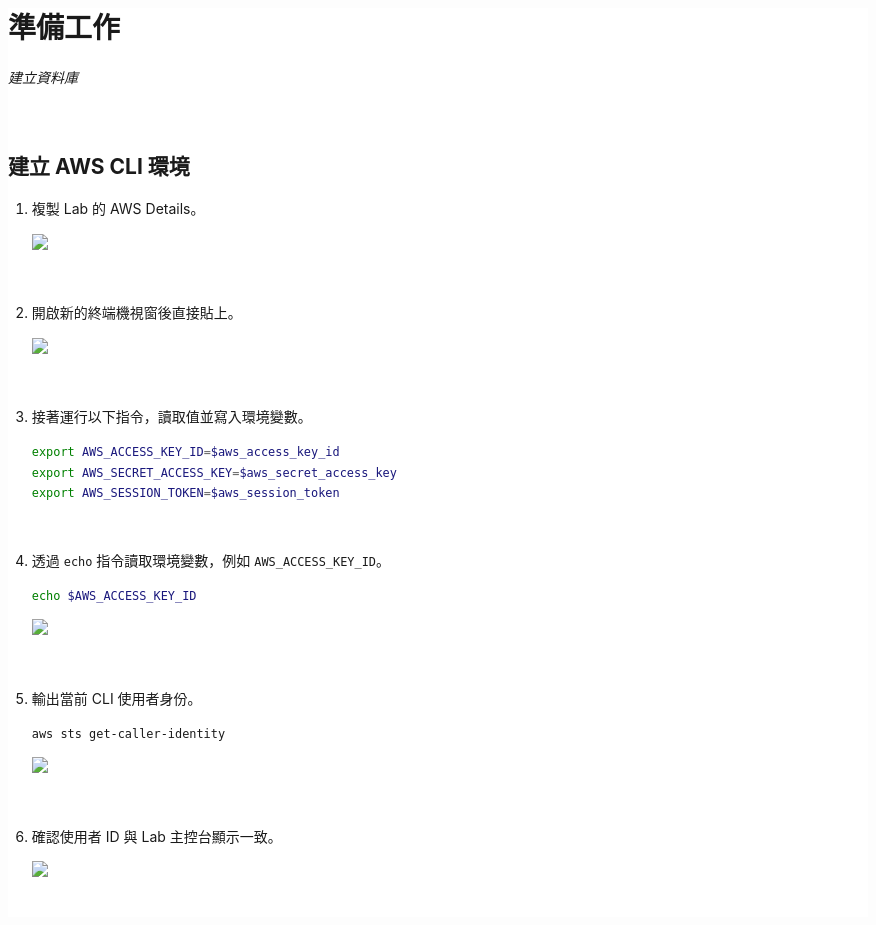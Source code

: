 # 準備工作

_建立資料庫_

<br>

## 建立 AWS CLI 環境

1. 複製 Lab 的 AWS Details。

    ![](images/img_01.png)

<br>

2. 開啟新的終端機視窗後直接貼上。

    ![](images/img_02.png)

<br>

3. 接著運行以下指令，讀取值並寫入環境變數。

    ```bash
    export AWS_ACCESS_KEY_ID=$aws_access_key_id
    export AWS_SECRET_ACCESS_KEY=$aws_secret_access_key
    export AWS_SESSION_TOKEN=$aws_session_token
    ```

<br>

4. 透過 `echo` 指令讀取環境變數，例如 `AWS_ACCESS_KEY_ID`。

    ```bash
    echo $AWS_ACCESS_KEY_ID
    ```

    ![](images/img_17.png)

<br>

5. 輸出當前 CLI 使用者身份。

    ```bash
    aws sts get-caller-identity
    ```

    ![](images/img_15.png)

<br>

6. 確認使用者 ID 與 Lab 主控台顯示一致。

    ![](images/img_03.png)

<br>

